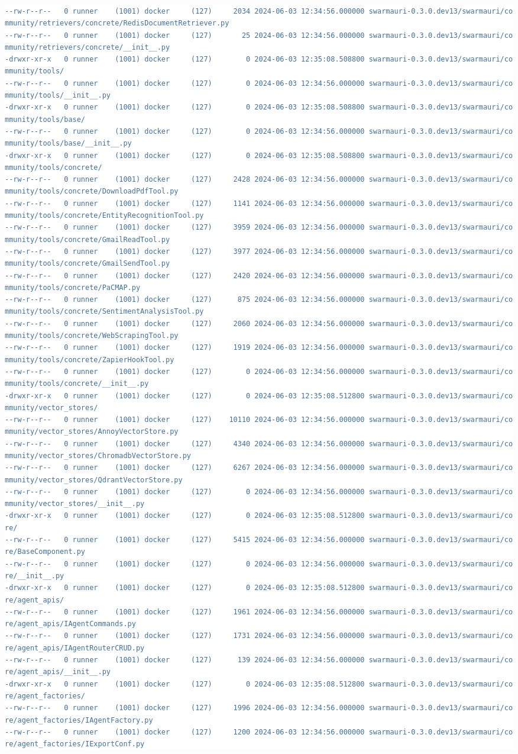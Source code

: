 ```diff
--rw-r--r--   0 runner    (1001) docker     (127)     2034 2024-06-03 12:34:56.000000 swarmauri-0.3.0.dev13/swarmauri/community/retrievers/concrete/RedisDocumentRetriever.py
--rw-r--r--   0 runner    (1001) docker     (127)       25 2024-06-03 12:34:56.000000 swarmauri-0.3.0.dev13/swarmauri/community/retrievers/concrete/__init__.py
-drwxr-xr-x   0 runner    (1001) docker     (127)        0 2024-06-03 12:35:08.508800 swarmauri-0.3.0.dev13/swarmauri/community/tools/
--rw-r--r--   0 runner    (1001) docker     (127)        0 2024-06-03 12:34:56.000000 swarmauri-0.3.0.dev13/swarmauri/community/tools/__init__.py
-drwxr-xr-x   0 runner    (1001) docker     (127)        0 2024-06-03 12:35:08.508800 swarmauri-0.3.0.dev13/swarmauri/community/tools/base/
--rw-r--r--   0 runner    (1001) docker     (127)        0 2024-06-03 12:34:56.000000 swarmauri-0.3.0.dev13/swarmauri/community/tools/base/__init__.py
-drwxr-xr-x   0 runner    (1001) docker     (127)        0 2024-06-03 12:35:08.508800 swarmauri-0.3.0.dev13/swarmauri/community/tools/concrete/
--rw-r--r--   0 runner    (1001) docker     (127)     2428 2024-06-03 12:34:56.000000 swarmauri-0.3.0.dev13/swarmauri/community/tools/concrete/DownloadPdfTool.py
--rw-r--r--   0 runner    (1001) docker     (127)     1141 2024-06-03 12:34:56.000000 swarmauri-0.3.0.dev13/swarmauri/community/tools/concrete/EntityRecognitionTool.py
--rw-r--r--   0 runner    (1001) docker     (127)     3959 2024-06-03 12:34:56.000000 swarmauri-0.3.0.dev13/swarmauri/community/tools/concrete/GmailReadTool.py
--rw-r--r--   0 runner    (1001) docker     (127)     3977 2024-06-03 12:34:56.000000 swarmauri-0.3.0.dev13/swarmauri/community/tools/concrete/GmailSendTool.py
--rw-r--r--   0 runner    (1001) docker     (127)     2420 2024-06-03 12:34:56.000000 swarmauri-0.3.0.dev13/swarmauri/community/tools/concrete/PaCMAP.py
--rw-r--r--   0 runner    (1001) docker     (127)      875 2024-06-03 12:34:56.000000 swarmauri-0.3.0.dev13/swarmauri/community/tools/concrete/SentimentAnalysisTool.py
--rw-r--r--   0 runner    (1001) docker     (127)     2060 2024-06-03 12:34:56.000000 swarmauri-0.3.0.dev13/swarmauri/community/tools/concrete/WebScrapingTool.py
--rw-r--r--   0 runner    (1001) docker     (127)     1919 2024-06-03 12:34:56.000000 swarmauri-0.3.0.dev13/swarmauri/community/tools/concrete/ZapierHookTool.py
--rw-r--r--   0 runner    (1001) docker     (127)        0 2024-06-03 12:34:56.000000 swarmauri-0.3.0.dev13/swarmauri/community/tools/concrete/__init__.py
-drwxr-xr-x   0 runner    (1001) docker     (127)        0 2024-06-03 12:35:08.512800 swarmauri-0.3.0.dev13/swarmauri/community/vector_stores/
--rw-r--r--   0 runner    (1001) docker     (127)    10110 2024-06-03 12:34:56.000000 swarmauri-0.3.0.dev13/swarmauri/community/vector_stores/AnnoyVectorStore.py
--rw-r--r--   0 runner    (1001) docker     (127)     4340 2024-06-03 12:34:56.000000 swarmauri-0.3.0.dev13/swarmauri/community/vector_stores/ChromadbVectorStore.py
--rw-r--r--   0 runner    (1001) docker     (127)     6267 2024-06-03 12:34:56.000000 swarmauri-0.3.0.dev13/swarmauri/community/vector_stores/QdrantVectorStore.py
--rw-r--r--   0 runner    (1001) docker     (127)        0 2024-06-03 12:34:56.000000 swarmauri-0.3.0.dev13/swarmauri/community/vector_stores/__init__.py
-drwxr-xr-x   0 runner    (1001) docker     (127)        0 2024-06-03 12:35:08.512800 swarmauri-0.3.0.dev13/swarmauri/core/
--rw-r--r--   0 runner    (1001) docker     (127)     5415 2024-06-03 12:34:56.000000 swarmauri-0.3.0.dev13/swarmauri/core/BaseComponent.py
--rw-r--r--   0 runner    (1001) docker     (127)        0 2024-06-03 12:34:56.000000 swarmauri-0.3.0.dev13/swarmauri/core/__init__.py
-drwxr-xr-x   0 runner    (1001) docker     (127)        0 2024-06-03 12:35:08.512800 swarmauri-0.3.0.dev13/swarmauri/core/agent_apis/
--rw-r--r--   0 runner    (1001) docker     (127)     1961 2024-06-03 12:34:56.000000 swarmauri-0.3.0.dev13/swarmauri/core/agent_apis/IAgentCommands.py
--rw-r--r--   0 runner    (1001) docker     (127)     1731 2024-06-03 12:34:56.000000 swarmauri-0.3.0.dev13/swarmauri/core/agent_apis/IAgentRouterCRUD.py
--rw-r--r--   0 runner    (1001) docker     (127)      139 2024-06-03 12:34:56.000000 swarmauri-0.3.0.dev13/swarmauri/core/agent_apis/__init__.py
-drwxr-xr-x   0 runner    (1001) docker     (127)        0 2024-06-03 12:35:08.512800 swarmauri-0.3.0.dev13/swarmauri/core/agent_factories/
--rw-r--r--   0 runner    (1001) docker     (127)     1996 2024-06-03 12:34:56.000000 swarmauri-0.3.0.dev13/swarmauri/core/agent_factories/IAgentFactory.py
--rw-r--r--   0 runner    (1001) docker     (127)     1200 2024-06-03 12:34:56.000000 swarmauri-0.3.0.dev13/swarmauri/core/agent_factories/IExportConf.py
```